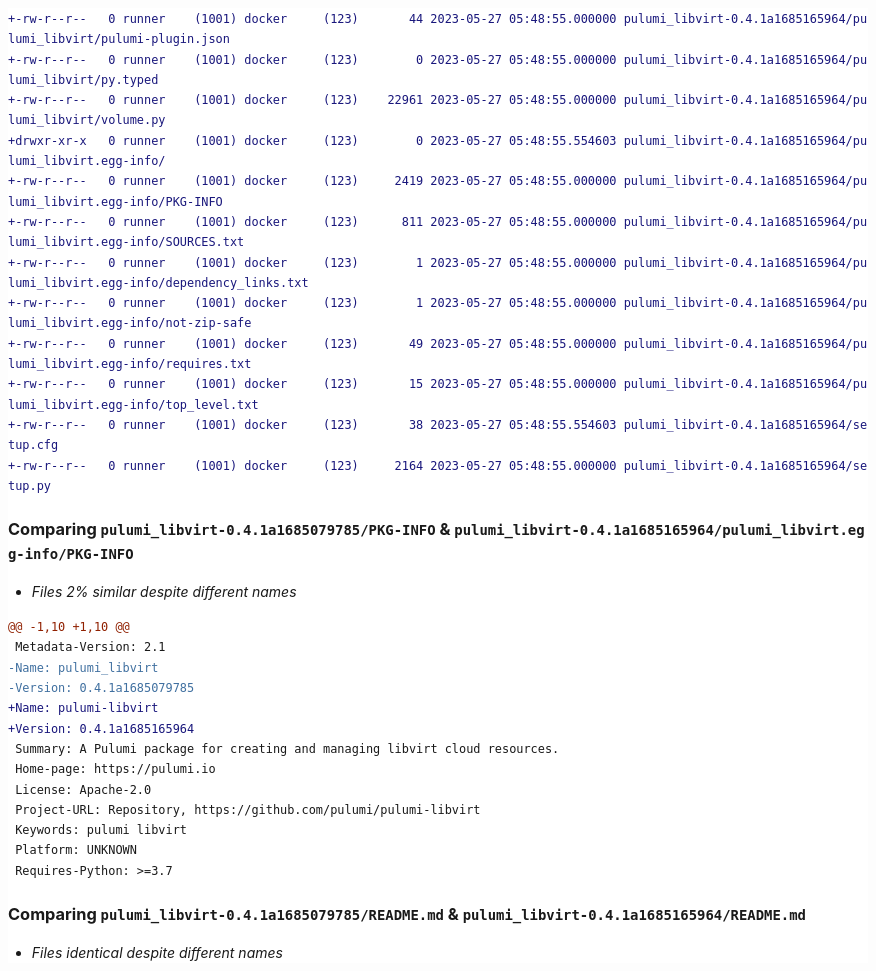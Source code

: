 ```diff
+-rw-r--r--   0 runner    (1001) docker     (123)       44 2023-05-27 05:48:55.000000 pulumi_libvirt-0.4.1a1685165964/pulumi_libvirt/pulumi-plugin.json
+-rw-r--r--   0 runner    (1001) docker     (123)        0 2023-05-27 05:48:55.000000 pulumi_libvirt-0.4.1a1685165964/pulumi_libvirt/py.typed
+-rw-r--r--   0 runner    (1001) docker     (123)    22961 2023-05-27 05:48:55.000000 pulumi_libvirt-0.4.1a1685165964/pulumi_libvirt/volume.py
+drwxr-xr-x   0 runner    (1001) docker     (123)        0 2023-05-27 05:48:55.554603 pulumi_libvirt-0.4.1a1685165964/pulumi_libvirt.egg-info/
+-rw-r--r--   0 runner    (1001) docker     (123)     2419 2023-05-27 05:48:55.000000 pulumi_libvirt-0.4.1a1685165964/pulumi_libvirt.egg-info/PKG-INFO
+-rw-r--r--   0 runner    (1001) docker     (123)      811 2023-05-27 05:48:55.000000 pulumi_libvirt-0.4.1a1685165964/pulumi_libvirt.egg-info/SOURCES.txt
+-rw-r--r--   0 runner    (1001) docker     (123)        1 2023-05-27 05:48:55.000000 pulumi_libvirt-0.4.1a1685165964/pulumi_libvirt.egg-info/dependency_links.txt
+-rw-r--r--   0 runner    (1001) docker     (123)        1 2023-05-27 05:48:55.000000 pulumi_libvirt-0.4.1a1685165964/pulumi_libvirt.egg-info/not-zip-safe
+-rw-r--r--   0 runner    (1001) docker     (123)       49 2023-05-27 05:48:55.000000 pulumi_libvirt-0.4.1a1685165964/pulumi_libvirt.egg-info/requires.txt
+-rw-r--r--   0 runner    (1001) docker     (123)       15 2023-05-27 05:48:55.000000 pulumi_libvirt-0.4.1a1685165964/pulumi_libvirt.egg-info/top_level.txt
+-rw-r--r--   0 runner    (1001) docker     (123)       38 2023-05-27 05:48:55.554603 pulumi_libvirt-0.4.1a1685165964/setup.cfg
+-rw-r--r--   0 runner    (1001) docker     (123)     2164 2023-05-27 05:48:55.000000 pulumi_libvirt-0.4.1a1685165964/setup.py
```

### Comparing `pulumi_libvirt-0.4.1a1685079785/PKG-INFO` & `pulumi_libvirt-0.4.1a1685165964/pulumi_libvirt.egg-info/PKG-INFO`

 * *Files 2% similar despite different names*

```diff
@@ -1,10 +1,10 @@
 Metadata-Version: 2.1
-Name: pulumi_libvirt
-Version: 0.4.1a1685079785
+Name: pulumi-libvirt
+Version: 0.4.1a1685165964
 Summary: A Pulumi package for creating and managing libvirt cloud resources.
 Home-page: https://pulumi.io
 License: Apache-2.0
 Project-URL: Repository, https://github.com/pulumi/pulumi-libvirt
 Keywords: pulumi libvirt
 Platform: UNKNOWN
 Requires-Python: >=3.7
```

### Comparing `pulumi_libvirt-0.4.1a1685079785/README.md` & `pulumi_libvirt-0.4.1a1685165964/README.md`

 * *Files identical despite different names*
